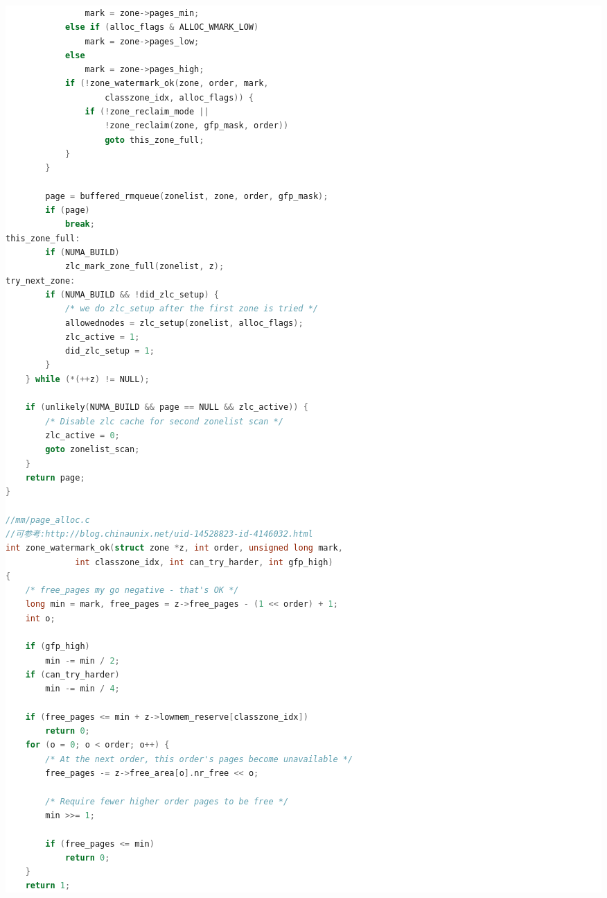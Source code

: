 ```c
				mark = zone->pages_min;
			else if (alloc_flags & ALLOC_WMARK_LOW)
				mark = zone->pages_low;
			else
				mark = zone->pages_high;
			if (!zone_watermark_ok(zone, order, mark,
				    classzone_idx, alloc_flags)) {
				if (!zone_reclaim_mode ||
				    !zone_reclaim(zone, gfp_mask, order))
					goto this_zone_full;
			}
		}

		page = buffered_rmqueue(zonelist, zone, order, gfp_mask);
		if (page)
			break;
this_zone_full:
		if (NUMA_BUILD)
			zlc_mark_zone_full(zonelist, z);
try_next_zone:
		if (NUMA_BUILD && !did_zlc_setup) {
			/* we do zlc_setup after the first zone is tried */
			allowednodes = zlc_setup(zonelist, alloc_flags);
			zlc_active = 1;
			did_zlc_setup = 1;
		}
	} while (*(++z) != NULL);

	if (unlikely(NUMA_BUILD && page == NULL && zlc_active)) {
		/* Disable zlc cache for second zonelist scan */
		zlc_active = 0;
		goto zonelist_scan;
	}
	return page;
}

//mm/page_alloc.c
//可参考:http://blog.chinaunix.net/uid-14528823-id-4146032.html
int zone_watermark_ok(struct zone *z, int order, unsigned long mark,
		      int classzone_idx, int can_try_harder, int gfp_high)
{
	/* free_pages my go negative - that's OK */
	long min = mark, free_pages = z->free_pages - (1 << order) + 1;
	int o;

	if (gfp_high)
		min -= min / 2;
	if (can_try_harder)
		min -= min / 4;

	if (free_pages <= min + z->lowmem_reserve[classzone_idx])
		return 0;
	for (o = 0; o < order; o++) {
		/* At the next order, this order's pages become unavailable */
		free_pages -= z->free_area[o].nr_free << o;

		/* Require fewer higher order pages to be free */
		min >>= 1;

		if (free_pages <= min)
			return 0;
	}
	return 1;
```